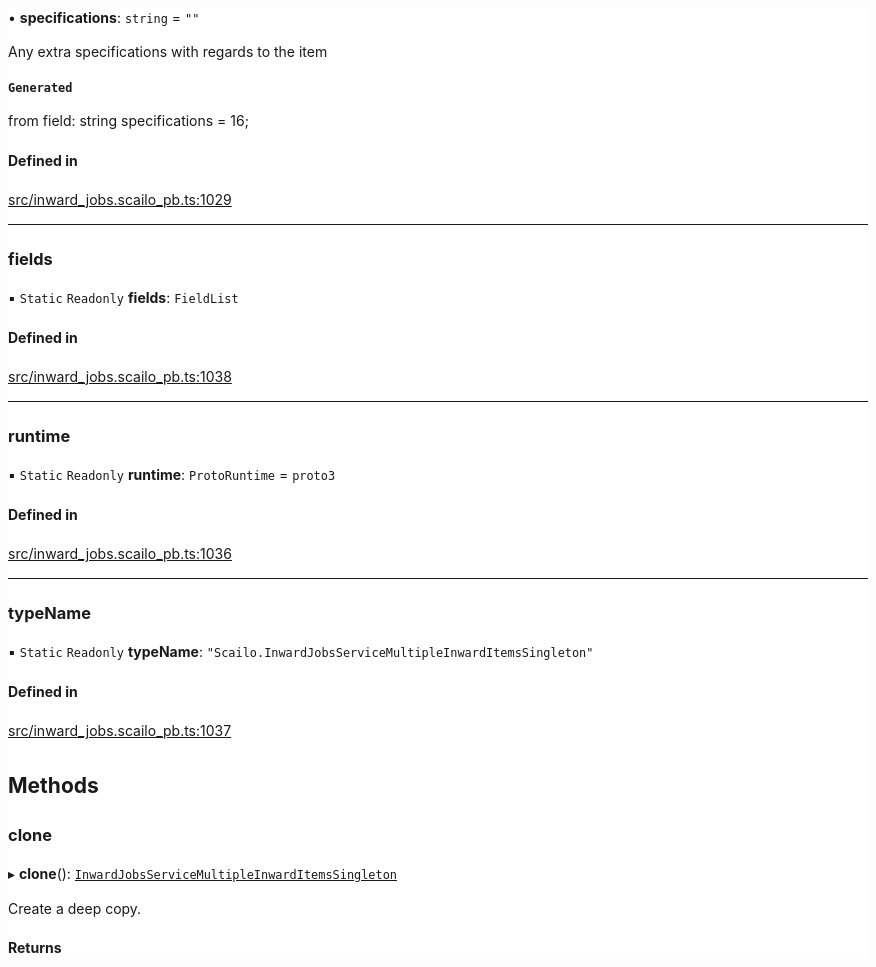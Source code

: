 • **specifications**: `string` = `""`

Any extra specifications with regards to the item

**`Generated`**

from field: string specifications = 16;

#### Defined in

[src/inward_jobs.scailo_pb.ts:1029](https://github.com/scailo/ts-sdk/blob/c10a36b57201dfa5903d4b53efa1e62aa6208936/src/inward_jobs.scailo_pb.ts#L1029)

___

### fields

▪ `Static` `Readonly` **fields**: `FieldList`

#### Defined in

[src/inward_jobs.scailo_pb.ts:1038](https://github.com/scailo/ts-sdk/blob/c10a36b57201dfa5903d4b53efa1e62aa6208936/src/inward_jobs.scailo_pb.ts#L1038)

___

### runtime

▪ `Static` `Readonly` **runtime**: `ProtoRuntime` = `proto3`

#### Defined in

[src/inward_jobs.scailo_pb.ts:1036](https://github.com/scailo/ts-sdk/blob/c10a36b57201dfa5903d4b53efa1e62aa6208936/src/inward_jobs.scailo_pb.ts#L1036)

___

### typeName

▪ `Static` `Readonly` **typeName**: ``"Scailo.InwardJobsServiceMultipleInwardItemsSingleton"``

#### Defined in

[src/inward_jobs.scailo_pb.ts:1037](https://github.com/scailo/ts-sdk/blob/c10a36b57201dfa5903d4b53efa1e62aa6208936/src/inward_jobs.scailo_pb.ts#L1037)

## Methods

### clone

▸ **clone**(): [`InwardJobsServiceMultipleInwardItemsSingleton`](InwardJobsServiceMultipleInwardItemsSingleton.md)

Create a deep copy.

#### Returns
